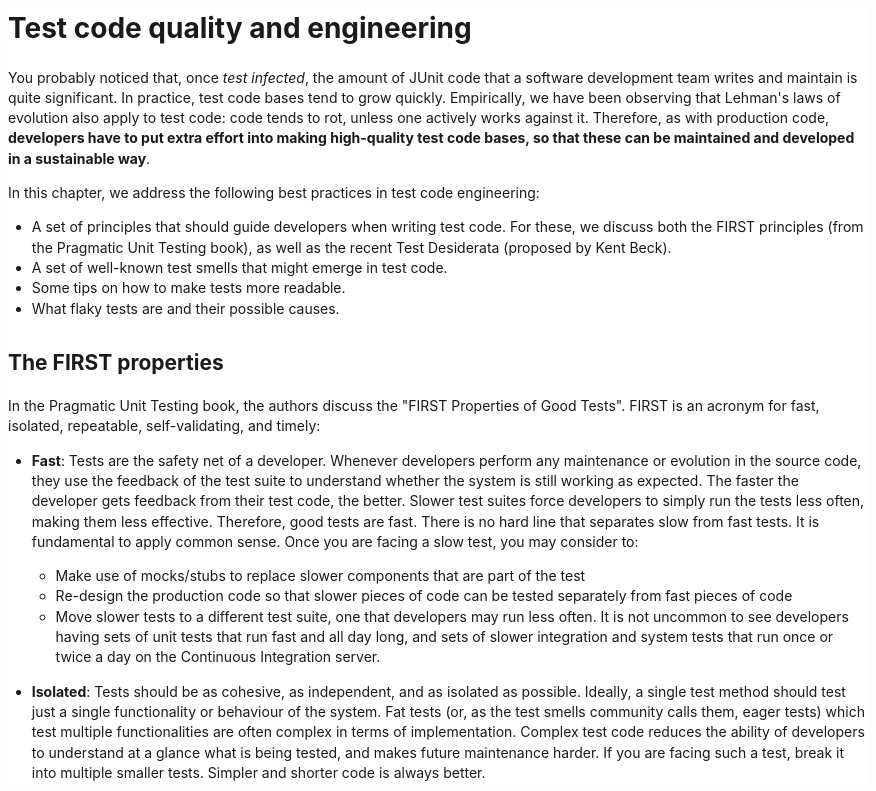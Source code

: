 # Test code quality and engineering

You probably noticed that, once _test infected_, 
the amount of JUnit code that a software development team writes and maintain
is quite significant. In practice,
test code bases tend to grow quickly. Empirically, we have been observing
that Lehman's laws of evolution also apply to test code: code tends to rot, unless
one actively works against it. Therefore,
as with production code, **developers have to put extra effort 
into making high-quality test code bases, so that these can be maintained and developed in a
sustainable way**.

In this chapter, we address the following best practices in test code engineering:

* A set of principles that should guide developers when writing test code.
For these, we discuss both the FIRST principles (from the Pragmatic Unit Testing book),
as well as the recent Test Desiderata (proposed by Kent Beck).
* A set of well-known test smells that might emerge in test code.
* Some tips on how to make tests more readable.
* What flaky tests are and their possible causes.


## The FIRST properties

In the Pragmatic Unit Testing book, the authors discuss the "FIRST Properties of Good Tests".
FIRST is an acronym for fast, isolated, repeatable, self-validating, and timely:

- **Fast**: 
Tests are the safety net of a developer. Whenever developers perform any maintenance
or evolution in the source code, they use the feedback of the test suite to understand
whether the system is still working as expected. 
The faster the developer gets feedback from their test code, the better. 
Slower test suites force developers to simply run the tests less often,
making them less effective. Therefore, good tests are fast.
There is no hard line that separates slow from fast tests. It is fundamental to apply common sense.
Once you are facing a slow test, you may consider to:
    - Make use of mocks/stubs to replace slower components that are part of the test
    - Re-design the production code so that slower pieces of code can be tested separately from fast pieces of code
    - Move slower tests to a different test suite, one that developers may run less often. 
    It is not uncommon to see developers having sets of unit tests that run fast and all day long,
	and sets of slower integration and system tests that run once or twice a day on the Continuous Integration server. 


- **Isolated**: Tests should be as cohesive, as independent, and as isolated as possible. 
Ideally, a single test method should test just a single functionality or behaviour of the system.
Fat tests (or, as the test smells community calls them, eager tests) which test
multiple functionalities are often complex in terms of implementation. Complex test code reduces
the ability of developers to understand at a glance what is being tested, and makes future maintenance
harder. If you are facing such a test, break it into multiple smaller tests. Simpler and shorter
code is always better.
